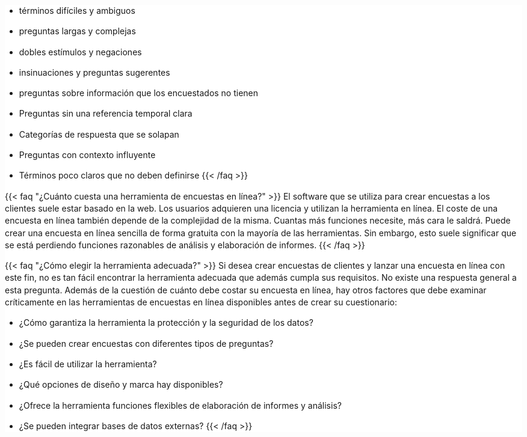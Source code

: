 - términos difíciles y ambiguos

- preguntas largas y complejas

- dobles estímulos y negaciones

- insinuaciones y preguntas sugerentes

- preguntas sobre información que los encuestados no tienen

- Preguntas sin una referencia temporal clara

- Categorías de respuesta que se solapan

- Preguntas con contexto influyente

- Términos poco claros que no deben definirse
{{< /faq >}}

{{< faq "¿Cuánto cuesta una herramienta de encuestas en línea?" >}}
El software que se utiliza para crear encuestas a los clientes suele estar basado en la web. Los usuarios adquieren una licencia y utilizan la herramienta en línea. El coste de una encuesta en línea también depende de la complejidad de la misma. Cuantas más funciones necesite, más cara le saldrá. Puede crear una encuesta en línea sencilla de forma gratuita con la mayoría de las herramientas. Sin embargo, esto suele significar que se está perdiendo funciones razonables de análisis y elaboración de informes.
{{< /faq >}}

{{< faq "¿Cómo elegir la herramienta adecuada?" >}}
Si desea crear encuestas de clientes y lanzar una encuesta en línea con este fin, no es tan fácil encontrar la herramienta adecuada que además cumpla sus requisitos. No existe una respuesta general a esta pregunta. Además de la cuestión de cuánto debe costar su encuesta en línea, hay otros factores que debe examinar críticamente en las herramientas de encuestas en línea disponibles antes de crear su cuestionario:

- ¿Cómo garantiza la herramienta la protección y la seguridad de los datos?

- ¿Se pueden crear encuestas con diferentes tipos de preguntas?

- ¿Es fácil de utilizar la herramienta?

- ¿Qué opciones de diseño y marca hay disponibles?

- ¿Ofrece la herramienta funciones flexibles de elaboración de informes y análisis?

- ¿Se pueden integrar bases de datos externas?
{{< /faq >}}
